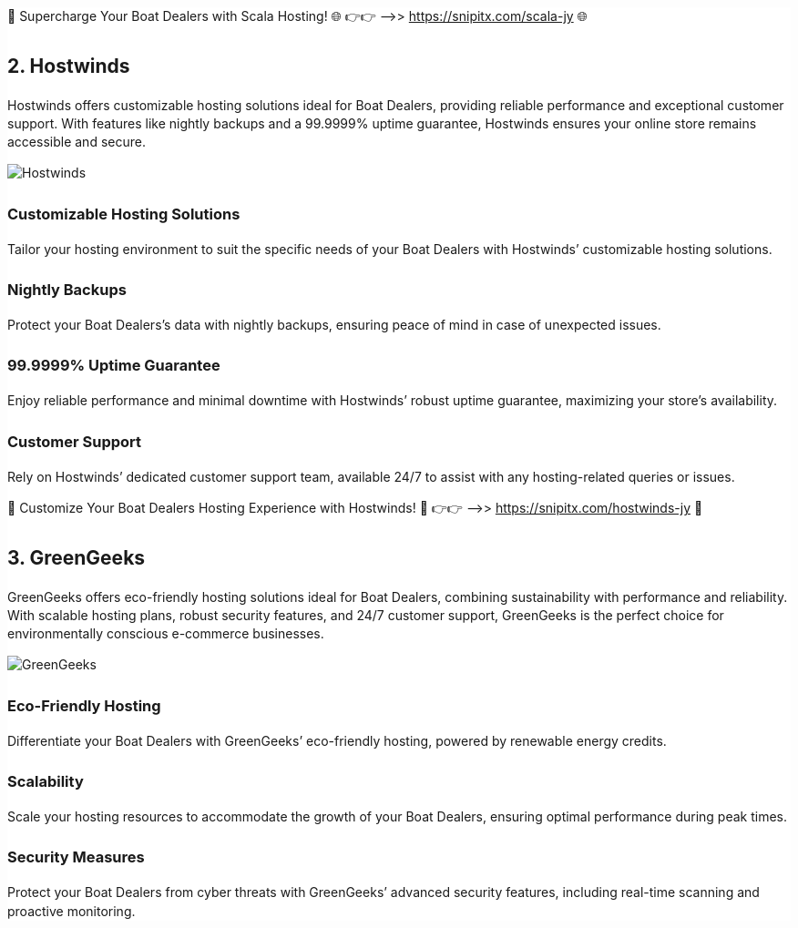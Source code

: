 🚀 Supercharge Your Boat Dealers with Scala Hosting! 🌐
👉👉 -->> https://snipitx.com/scala-jy 🌐

## 2. Hostwinds

Hostwinds offers customizable hosting solutions ideal for Boat Dealers, providing reliable performance and exceptional customer support. With features like nightly backups and a 99.9999% uptime guarantee, Hostwinds ensures your online store remains accessible and secure.

![Hostwinds](https://i.imgur.com/53aSNXx.jpeg "Hostwinds Hosting")

### Customizable Hosting Solutions
Tailor your hosting environment to suit the specific needs of your Boat Dealers with Hostwinds’ customizable hosting solutions.

### Nightly Backups
Protect your Boat Dealers’s data with nightly backups, ensuring peace of mind in case of unexpected issues.

### 99.9999% Uptime Guarantee
Enjoy reliable performance and minimal downtime with Hostwinds’ robust uptime guarantee, maximizing your store’s availability.

### Customer Support
Rely on Hostwinds’ dedicated customer support team, available 24/7 to assist with any hosting-related queries or issues.

🌟 Customize Your Boat Dealers Hosting Experience with Hostwinds! 🚀
👉👉 -->> https://snipitx.com/hostwinds-jy 🚀


## 3. GreenGeeks

GreenGeeks offers eco-friendly hosting solutions ideal for Boat Dealers, combining sustainability with performance and reliability. With scalable hosting plans, robust security features, and 24/7 customer support, GreenGeeks is the perfect choice for environmentally conscious e-commerce businesses.

![GreenGeeks](https://i.imgur.com/eEwuntu.jpg "GreenGeeks Hosting")

### Eco-Friendly Hosting
Differentiate your Boat Dealers with GreenGeeks’ eco-friendly hosting, powered by renewable energy credits.

### Scalability
Scale your hosting resources to accommodate the growth of your Boat Dealers, ensuring optimal performance during peak times.

### Security Measures
Protect your Boat Dealers from cyber threats with GreenGeeks’ advanced security features, including real-time scanning and proactive monitoring.
